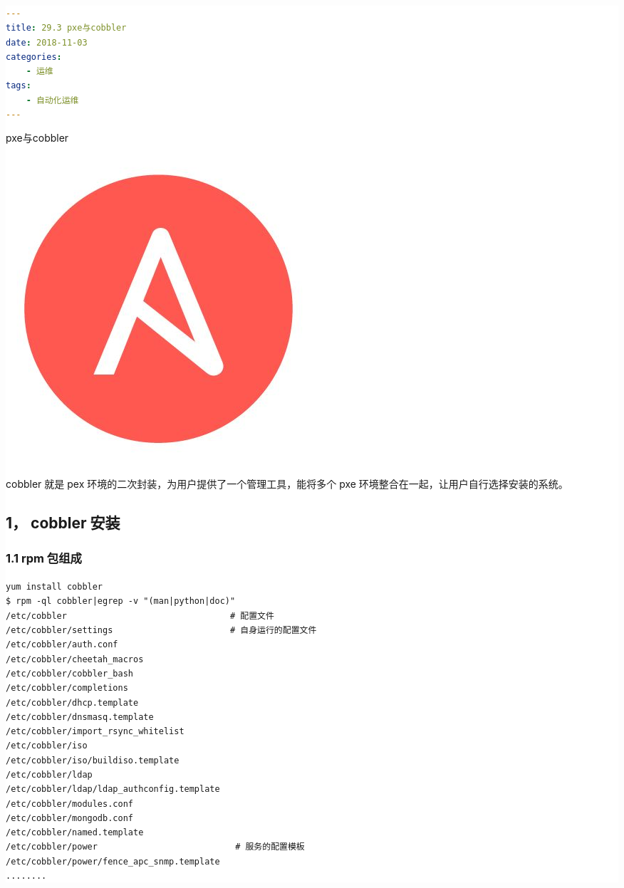 ```yaml
---
title: 29.3 pxe与cobbler
date: 2018-11-03
categories:
    - 运维
tags:
    - 自动化运维
---
```


pxe与cobbler

![HA](/images/linux_mt/linux_ansible.jpg)


cobbler 就是 pex 环境的二次封装，为用户提供了一个管理工具，能将多个 pxe 环境整合在一起，让用户自行选择安装的系统。

## 1， cobbler 安装
### 1.1 rpm 包组成
```
yum install cobbler
$ rpm -ql cobbler|egrep -v "(man|python|doc)"
/etc/cobbler                                # 配置文件
/etc/cobbler/settings                       # 自身运行的配置文件
/etc/cobbler/auth.conf
/etc/cobbler/cheetah_macros
/etc/cobbler/cobbler_bash
/etc/cobbler/completions
/etc/cobbler/dhcp.template
/etc/cobbler/dnsmasq.template
/etc/cobbler/import_rsync_whitelist
/etc/cobbler/iso
/etc/cobbler/iso/buildiso.template
/etc/cobbler/ldap
/etc/cobbler/ldap/ldap_authconfig.template
/etc/cobbler/modules.conf
/etc/cobbler/mongodb.conf
/etc/cobbler/named.template
/etc/cobbler/power                           # 服务的配置模板
/etc/cobbler/power/fence_apc_snmp.template
........
```